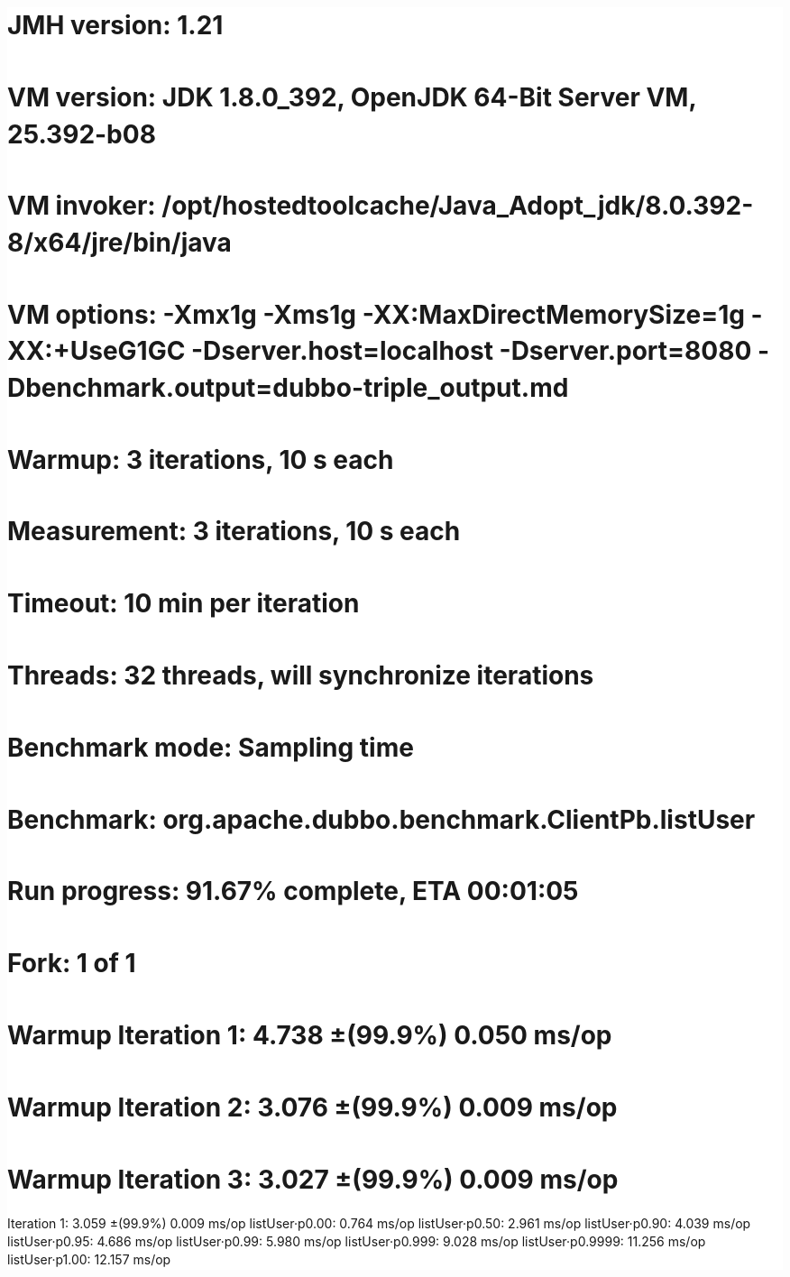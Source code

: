 
# JMH version: 1.21
# VM version: JDK 1.8.0_392, OpenJDK 64-Bit Server VM, 25.392-b08
# VM invoker: /opt/hostedtoolcache/Java_Adopt_jdk/8.0.392-8/x64/jre/bin/java
# VM options: -Xmx1g -Xms1g -XX:MaxDirectMemorySize=1g -XX:+UseG1GC -Dserver.host=localhost -Dserver.port=8080 -Dbenchmark.output=dubbo-triple_output.md
# Warmup: 3 iterations, 10 s each
# Measurement: 3 iterations, 10 s each
# Timeout: 10 min per iteration
# Threads: 32 threads, will synchronize iterations
# Benchmark mode: Sampling time
# Benchmark: org.apache.dubbo.benchmark.ClientPb.listUser

# Run progress: 91.67% complete, ETA 00:01:05
# Fork: 1 of 1
# Warmup Iteration   1: 4.738 ±(99.9%) 0.050 ms/op
# Warmup Iteration   2: 3.076 ±(99.9%) 0.009 ms/op
# Warmup Iteration   3: 3.027 ±(99.9%) 0.009 ms/op
Iteration   1: 3.059 ±(99.9%) 0.009 ms/op
                 listUser·p0.00:   0.764 ms/op
                 listUser·p0.50:   2.961 ms/op
                 listUser·p0.90:   4.039 ms/op
                 listUser·p0.95:   4.686 ms/op
                 listUser·p0.99:   5.980 ms/op
                 listUser·p0.999:  9.028 ms/op
                 listUser·p0.9999: 11.256 ms/op
                 listUser·p1.00:   12.157 ms/op
